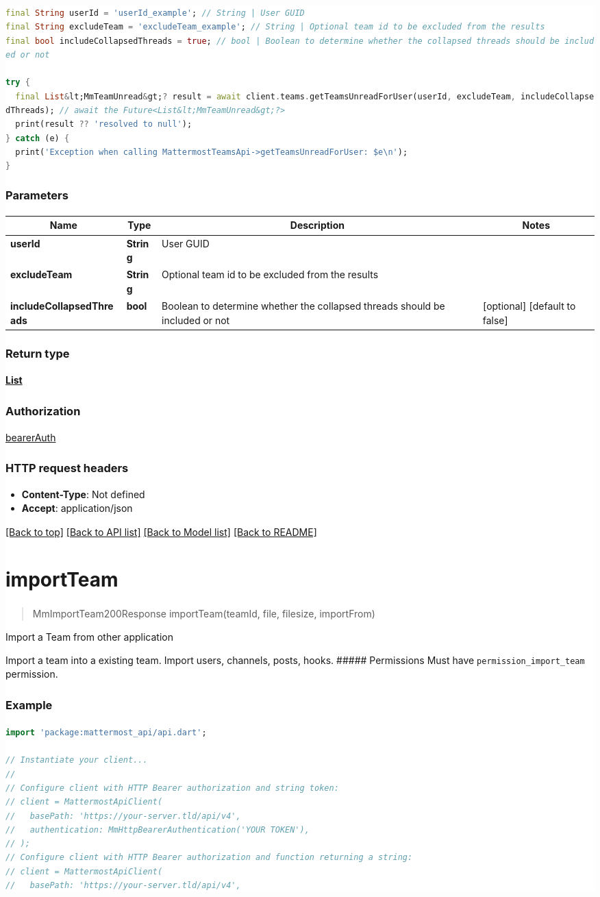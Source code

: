 ```dart
final String userId = 'userId_example'; // String | User GUID
final String excludeTeam = 'excludeTeam_example'; // String | Optional team id to be excluded from the results
final bool includeCollapsedThreads = true; // bool | Boolean to determine whether the collapsed threads should be included or not

try {
  final List&lt;MmTeamUnread&gt;? result = await client.teams.getTeamsUnreadForUser(userId, excludeTeam, includeCollapsedThreads); // await the Future<List&lt;MmTeamUnread&gt;?>
  print(result ?? 'resolved to null');
} catch (e) {
  print('Exception when calling MattermostTeamsApi->getTeamsUnreadForUser: $e\n');
}

```

### Parameters

Name | Type | Description  | Notes
------------- | ------------- | ------------- | -------------
 **userId** | **String**| User GUID | 
 **excludeTeam** | **String**| Optional team id to be excluded from the results | 
 **includeCollapsedThreads** | **bool**| Boolean to determine whether the collapsed threads should be included or not | [optional] [default to false]

### Return type

[**List<MmTeamUnread>**](MmTeamUnread.md)

### Authorization

[bearerAuth](../GENERATED_README.md#bearerAuth)

### HTTP request headers

 - **Content-Type**: Not defined
 - **Accept**: application/json

[[Back to top]](#) [[Back to API list]](../GENERATED_README.md#documentation-for-api-endpoints) [[Back to Model list]](../GENERATED_README.md#documentation-for-models) [[Back to README]](../GENERATED_README.md)

# **importTeam**
> MmImportTeam200Response importTeam(teamId, file, filesize, importFrom)

Import a Team from other application

Import a team into a existing team. Import users, channels, posts, hooks. ##### Permissions Must have `permission_import_team` permission. 

### Example
```dart
import 'package:mattermost_api/api.dart';

// Instantiate your client...
//
// Configure client with HTTP Bearer authorization and string token:
// client = MattermostApiClient(
//   basePath: 'https://your-server.tld/api/v4',
//   authentication: MmHttpBearerAuthentication('YOUR TOKEN'),
// );
// Configure client with HTTP Bearer authorization and function returning a string:
// client = MattermostApiClient(
//   basePath: 'https://your-server.tld/api/v4',
```